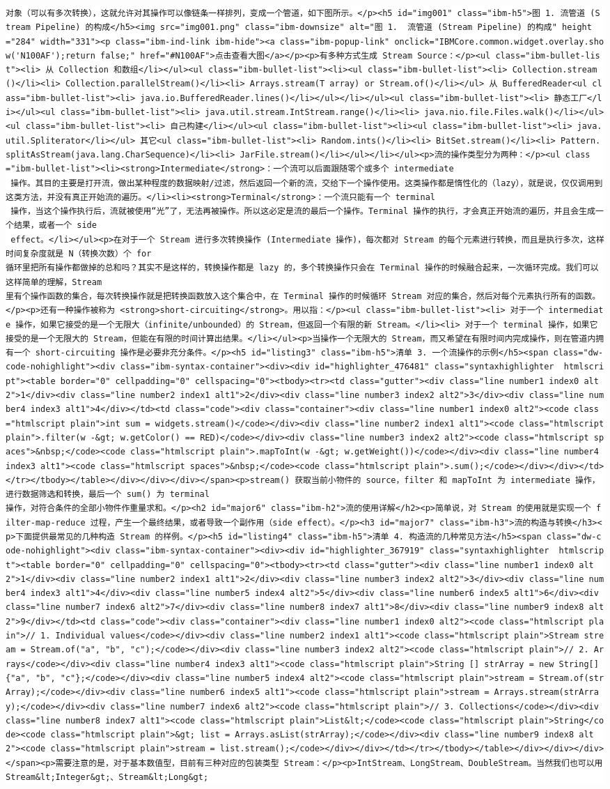    对象（可以有多次转换），这就允许对其操作可以像链条一样排列，变成一个管道，如下图所示。</p><h5 id="img001" class="ibm-h5">图 1. 流管道 (Stream Pipeline) 的构成</h5><img src="img001.png" class="ibm-downsize" alt="图 1.  流管道 (Stream Pipeline) 的构成" height="284" width="331"><p class="ibm-ind-link ibm-hide"><a class="ibm-popup-link" onclick="IBMCore.common.widget.overlay.show('N100AF');return false;" href="#N100AF">点击查看大图</a></p><p>有多种方式生成 Stream Source：</p><ul class="ibm-bullet-list"><li> 从 Collection 和数组</li></ul><ul class="ibm-bullet-list"><li><ul class="ibm-bullet-list"><li> Collection.stream()</li><li> Collection.parallelStream()</li><li> Arrays.stream(T array) or Stream.of()</li></ul> 从 BufferedReader<ul class="ibm-bullet-list"><li> java.io.BufferedReader.lines()</li></ul></li></ul><ul class="ibm-bullet-list"><li> 静态工厂</li></ul><ul class="ibm-bullet-list"><li> java.util.stream.IntStream.range()</li><li> java.nio.file.Files.walk()</li></ul><ul class="ibm-bullet-list"><li> 自己构建</li></ul><ul class="ibm-bullet-list"><li><ul class="ibm-bullet-list"><li> java.util.Spliterator</li></ul> 其它<ul class="ibm-bullet-list"><li> Random.ints()</li><li> BitSet.stream()</li><li> Pattern.splitAsStream(java.lang.CharSequence)</li><li> JarFile.stream()</li></ul></li></ul><p>流的操作类型分为两种：</p><ul class="ibm-bullet-list"><li><strong>Intermediate</strong>：一个流可以后面跟随零个或多个 intermediate
     操作。其目的主要是打开流，做出某种程度的数据映射/过滤，然后返回一个新的流，交给下一个操作使用。这类操作都是惰性化的（lazy），就是说，仅仅调用到这类方法，并没有真正开始流的遍历。</li><li><strong>Terminal</strong>：一个流只能有一个 terminal
     操作，当这个操作执行后，流就被使用“光”了，无法再被操作。所以这必定是流的最后一个操作。Terminal 操作的执行，才会真正开始流的遍历，并且会生成一个结果，或者一个 side
     effect。</li></ul><p>在对于一个 Stream 进行多次转换操作 (Intermediate 操作)，每次都对 Stream 的每个元素进行转换，而且是执行多次，这样时间复杂度就是 N（转换次数）个 for
    循环里把所有操作都做掉的总和吗？其实不是这样的，转换操作都是 lazy 的，多个转换操作只会在 Terminal 操作的时候融合起来，一次循环完成。我们可以这样简单的理解，Stream
    里有个操作函数的集合，每次转换操作就是把转换函数放入这个集合中，在 Terminal 操作的时候循环 Stream 对应的集合，然后对每个元素执行所有的函数。</p><p>还有一种操作被称为 <strong>short-circuiting</strong>。用以指：</p><ul class="ibm-bullet-list"><li> 对于一个 intermediate 操作，如果它接受的是一个无限大（infinite/unbounded）的 Stream，但返回一个有限的新 Stream。</li><li> 对于一个 terminal 操作，如果它接受的是一个无限大的 Stream，但能在有限的时间计算出结果。</li></ul><p>当操作一个无限大的 Stream，而又希望在有限时间内完成操作，则在管道内拥有一个 short-circuiting 操作是必要非充分条件。</p><h5 id="listing3" class="ibm-h5">清单 3. 一个流操作的示例</h5><span class="dw-code-nohighlight"><div class="ibm-syntax-container"><div><div id="highlighter_476481" class="syntaxhighlighter  htmlscript"><table border="0" cellpadding="0" cellspacing="0"><tbody><tr><td class="gutter"><div class="line number1 index0 alt2">1</div><div class="line number2 index1 alt1">2</div><div class="line number3 index2 alt2">3</div><div class="line number4 index3 alt1">4</div></td><td class="code"><div class="container"><div class="line number1 index0 alt2"><code class="htmlscript plain">int sum = widgets.stream()</code></div><div class="line number2 index1 alt1"><code class="htmlscript plain">.filter(w -&gt; w.getColor() == RED)</code></div><div class="line number3 index2 alt2"><code class="htmlscript spaces">&nbsp;</code><code class="htmlscript plain">.mapToInt(w -&gt; w.getWeight())</code></div><div class="line number4 index3 alt1"><code class="htmlscript spaces">&nbsp;</code><code class="htmlscript plain">.sum();</code></div></div></td></tr></tbody></table></div></div></div></span><p>stream() 获取当前小物件的 source，filter 和 mapToInt 为 intermediate 操作，进行数据筛选和转换，最后一个 sum() 为 terminal
    操作，对符合条件的全部小物件作重量求和。</p><h2 id="major6" class="ibm-h2">流的使用详解</h2><p>简单说，对 Stream 的使用就是实现一个 filter-map-reduce 过程，产生一个最终结果，或者导致一个副作用（side effect）。</p><h3 id="major7" class="ibm-h3">流的构造与转换</h3><p>下面提供最常见的几种构造 Stream 的样例。</p><h5 id="listing4" class="ibm-h5">清单 4. 构造流的几种常见方法</h5><span class="dw-code-nohighlight"><div class="ibm-syntax-container"><div><div id="highlighter_367919" class="syntaxhighlighter  htmlscript"><table border="0" cellpadding="0" cellspacing="0"><tbody><tr><td class="gutter"><div class="line number1 index0 alt2">1</div><div class="line number2 index1 alt1">2</div><div class="line number3 index2 alt2">3</div><div class="line number4 index3 alt1">4</div><div class="line number5 index4 alt2">5</div><div class="line number6 index5 alt1">6</div><div class="line number7 index6 alt2">7</div><div class="line number8 index7 alt1">8</div><div class="line number9 index8 alt2">9</div></td><td class="code"><div class="container"><div class="line number1 index0 alt2"><code class="htmlscript plain">// 1. Individual values</code></div><div class="line number2 index1 alt1"><code class="htmlscript plain">Stream stream = Stream.of("a", "b", "c");</code></div><div class="line number3 index2 alt2"><code class="htmlscript plain">// 2. Arrays</code></div><div class="line number4 index3 alt1"><code class="htmlscript plain">String [] strArray = new String[] {"a", "b", "c"};</code></div><div class="line number5 index4 alt2"><code class="htmlscript plain">stream = Stream.of(strArray);</code></div><div class="line number6 index5 alt1"><code class="htmlscript plain">stream = Arrays.stream(strArray);</code></div><div class="line number7 index6 alt2"><code class="htmlscript plain">// 3. Collections</code></div><div class="line number8 index7 alt1"><code class="htmlscript plain">List&lt;</code><code class="htmlscript plain">String</code><code class="htmlscript plain">&gt; list = Arrays.asList(strArray);</code></div><div class="line number9 index8 alt2"><code class="htmlscript plain">stream = list.stream();</code></div></div></td></tr></tbody></table></div></div></div></span><p>需要注意的是，对于基本数值型，目前有三种对应的包装类型 Stream：</p><p>IntStream、LongStream、DoubleStream。当然我们也可以用 Stream&lt;Integer&gt;、Stream&lt;Long&gt;